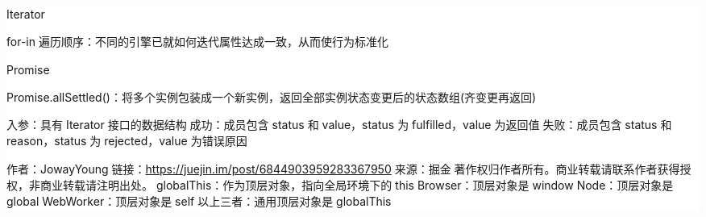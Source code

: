 Iterator

for-in 遍历顺序：不同的引擎已就如何迭代属性达成一致，从而使行为标准化

Promise

Promise.allSettled()：将多个实例包装成一个新实例，返回全部实例状态变更后的状态数组(齐变更再返回)

入参：具有 Iterator 接口的数据结构
成功：成员包含 status 和 value，status 为 fulfilled，value 为返回值
失败：成员包含 status 和 reason，status 为 rejected，value 为错误原因

作者：JowayYoung
链接：https://juejin.im/post/6844903959283367950
来源：掘金
著作权归作者所有。商业转载请联系作者获得授权，非商业转载请注明出处。 globalThis：作为顶层对象，指向全局环境下的 this
Browser：顶层对象是 window
Node：顶层对象是 global
WebWorker：顶层对象是 self
以上三者：通用顶层对象是 globalThis
